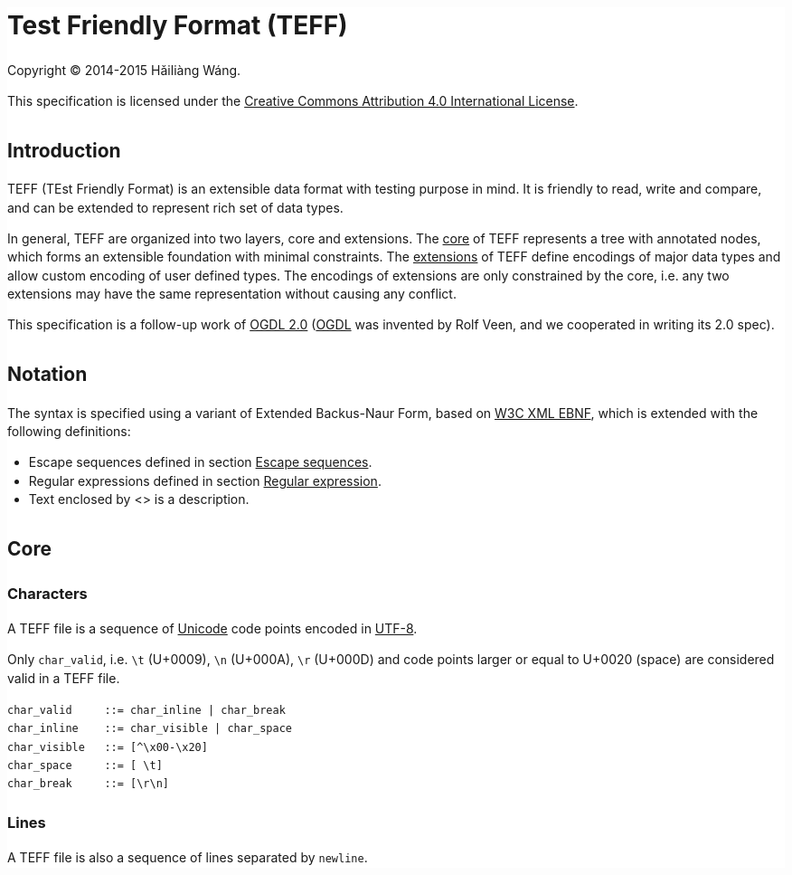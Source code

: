 Test Friendly Format (TEFF)
===========================

Copyright © 2014-2015 Hǎiliàng Wáng.

This specification is licensed under the [Creative Commons Attribution 4.0
International License](http://creativecommons.org/licenses/by/4.0/).

Introduction
------------
TEFF (TEst Friendly Format) is an extensible data format with testing purpose in
mind. It is friendly to read, write and compare, and can be extended to represent
rich set of data types.

In general, TEFF are organized into two layers, core and extensions. The
[core](#core) of TEFF represents a tree with annotated nodes, which forms
an extensible foundation with minimal constraints. The [extensions](#extensions)
of TEFF define encodings of major data types and allow custom encoding of user
defined types. The encodings of extensions are only constrained by the core, i.e.
any two extensions may have the same representation without causing any conflict.

This specification is a follow-up work of [OGDL 2.0](https://github.com/ogdl)
([OGDL](http://ogdl.org/) was invented by Rolf Veen, and we cooperated in
writing its 2.0 spec).

Notation
--------
The syntax is specified using a variant of Extended Backus-Naur Form, based on
[W3C XML EBNF](http://www.w3.org/TR/xml11/#sec-notation),
which is extended with the following definitions:
* Escape sequences defined in section [Escape sequences](#escape-sequences).
* Regular expressions defined in section [Regular expression](#regular-expression).
* Text enclosed by <> is a description.

Core
----

### Characters

A TEFF file is a sequence of [Unicode](http://unicode.org/) code points encoded
in [UTF-8](http://www.unicode.org/versions/latest/ch03.pdf).

Only `char_valid`, i.e. `\t` (U+0009), `\n` (U+000A), `\r` (U+000D) and code
points larger or equal to U+0020 (space) are considered valid in a TEFF file.

    char_valid     ::= char_inline | char_break
    char_inline    ::= char_visible | char_space
    char_visible   ::= [^\x00-\x20]
    char_space     ::= [ \t]
    char_break     ::= [\r\n]

### Lines

A TEFF file is also a sequence of lines separated by `newline`.
